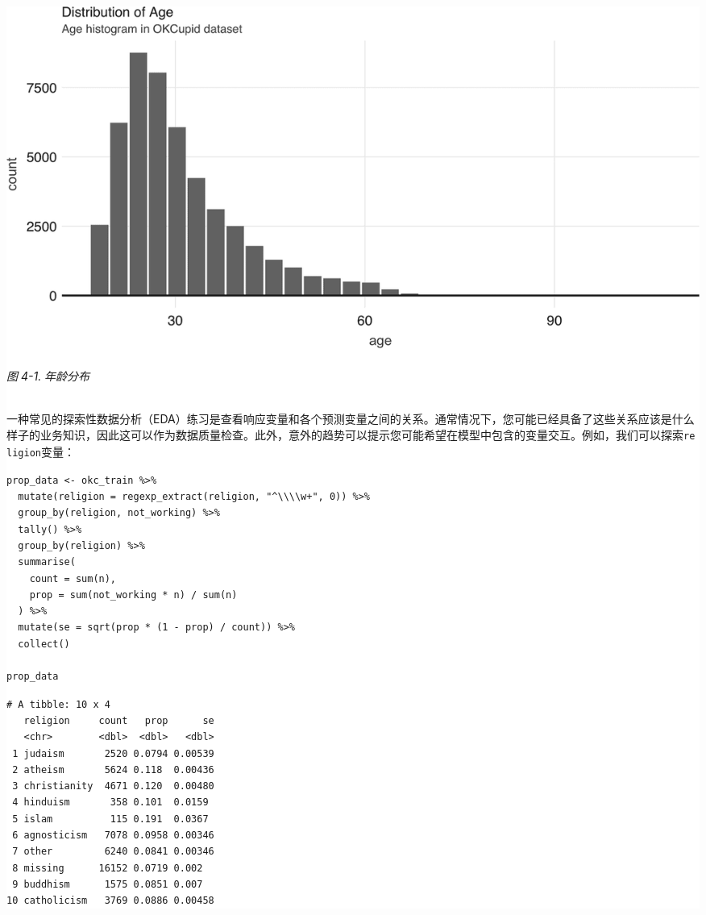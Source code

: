 ![年龄分布](img/mswr_0401.png)

###### 图 4-1\. 年龄分布

一种常见的探索性数据分析（EDA）练习是查看响应变量和各个预测变量之间的关系。通常情况下，您可能已经具备了这些关系应该是什么样子的业务知识，因此这可以作为数据质量检查。此外，意外的趋势可以提示您可能希望在模型中包含的变量交互。例如，我们可以探索` religion `变量：

```
prop_data <- okc_train %>%
  mutate(religion = regexp_extract(religion, "^\\\\w+", 0)) %>%
  group_by(religion, not_working) %>%
  tally() %>%
  group_by(religion) %>%
  summarise(
    count = sum(n),
    prop = sum(not_working * n) / sum(n)
  ) %>%
  mutate(se = sqrt(prop * (1 - prop) / count)) %>%
  collect()

prop_data
```

```
# A tibble: 10 x 4
   religion     count   prop      se
   <chr>        <dbl>  <dbl>   <dbl>
 1 judaism       2520 0.0794 0.00539
 2 atheism       5624 0.118  0.00436
 3 christianity  4671 0.120  0.00480
 4 hinduism       358 0.101  0.0159
 5 islam          115 0.191  0.0367
 6 agnosticism   7078 0.0958 0.00346
 7 other         6240 0.0841 0.00346
 8 missing      16152 0.0719 0.002
 9 buddhism      1575 0.0851 0.007
10 catholicism   3769 0.0886 0.00458
```
